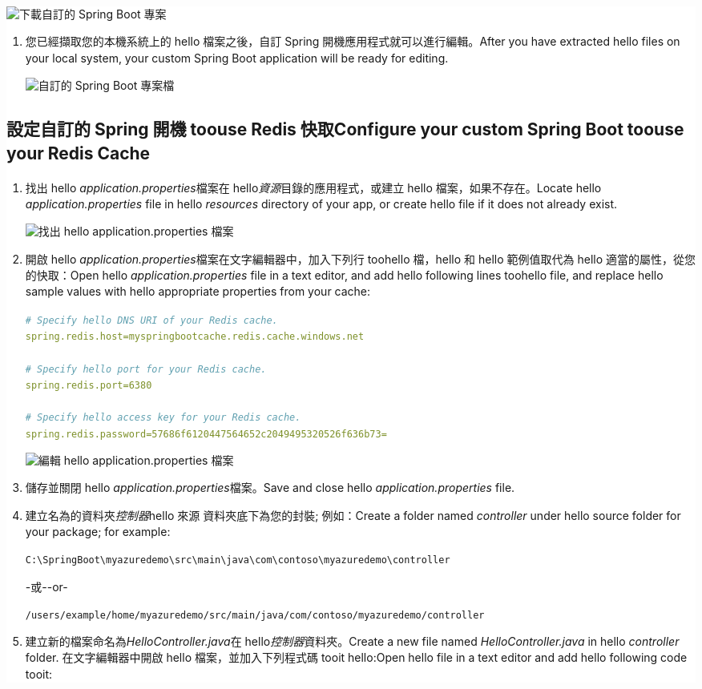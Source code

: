    ![下載自訂的 Spring Boot 專案][SI03]

1. <span data-ttu-id="1eb63-138">您已經擷取您的本機系統上的 hello 檔案之後，自訂 Spring 開機應用程式就可以進行編輯。</span><span class="sxs-lookup"><span data-stu-id="1eb63-138">After you have extracted hello files on your local system, your custom Spring Boot application will be ready for editing.</span></span>

   ![自訂的 Spring Boot 專案檔][SI04]

## <a name="configure-your-custom-spring-boot-toouse-your-redis-cache"></a><span data-ttu-id="1eb63-140">設定自訂的 Spring 開機 toouse Redis 快取</span><span class="sxs-lookup"><span data-stu-id="1eb63-140">Configure your custom Spring Boot toouse your Redis Cache</span></span>

1. <span data-ttu-id="1eb63-141">找出 hello *application.properties*檔案在 hello*資源*目錄的應用程式，或建立 hello 檔案，如果不存在。</span><span class="sxs-lookup"><span data-stu-id="1eb63-141">Locate hello *application.properties* file in hello *resources* directory of your app, or create hello file if it does not already exist.</span></span>

   ![找出 hello application.properties 檔案][RE01]

1. <span data-ttu-id="1eb63-143">開啟 hello *application.properties*檔案在文字編輯器中，加入下列行 toohello 檔，hello 和 hello 範例值取代為 hello 適當的屬性，從您的快取：</span><span class="sxs-lookup"><span data-stu-id="1eb63-143">Open hello *application.properties* file in a text editor, and add hello following lines toohello file, and replace hello sample values with hello appropriate properties from your cache:</span></span>

   ```yaml
   # Specify hello DNS URI of your Redis cache.
   spring.redis.host=myspringbootcache.redis.cache.windows.net

   # Specify hello port for your Redis cache.
   spring.redis.port=6380

   # Specify hello access key for your Redis cache.
   spring.redis.password=57686f6120447564652c2049495320526f636b73=
   ```

   ![編輯 hello application.properties 檔案][RE02]

1. <span data-ttu-id="1eb63-145">儲存並關閉 hello *application.properties*檔案。</span><span class="sxs-lookup"><span data-stu-id="1eb63-145">Save and close hello *application.properties* file.</span></span>

1. <span data-ttu-id="1eb63-146">建立名為的資料夾*控制器*hello 來源 資料夾底下為您的封裝; 例如：</span><span class="sxs-lookup"><span data-stu-id="1eb63-146">Create a folder named *controller* under hello source folder for your package; for example:</span></span>

   `C:\SpringBoot\myazuredemo\src\main\java\com\contoso\myazuredemo\controller`

   <span data-ttu-id="1eb63-147">-或-</span><span class="sxs-lookup"><span data-stu-id="1eb63-147">-or-</span></span>

   `/users/example/home/myazuredemo/src/main/java/com/contoso/myazuredemo/controller`

1. <span data-ttu-id="1eb63-148">建立新的檔案命名為*HelloController.java*在 hello*控制器*資料夾。</span><span class="sxs-lookup"><span data-stu-id="1eb63-148">Create a new file named *HelloController.java* in hello *controller* folder.</span></span> <span data-ttu-id="1eb63-149">在文字編輯器中開啟 hello 檔案，並加入下列程式碼 tooit hello:</span><span class="sxs-lookup"><span data-stu-id="1eb63-149">Open hello file in a text editor and add hello following code tooit:</span></span>


[Azure Java 開發人員中心]: https://azure.microsoft.com/develop/java/
[免費的 Azure 帳戶]: https://azure.microsoft.com/pricing/free-trial/
[Java 工具的 Visual Studio Team Services]: https://java.visualstudio.com/
[MSDN 訂戶權益]: https://azure.microsoft.com/pricing/member-offers/msdn-benefits-details/
[Spring 開機]: http://projects.spring.io/spring-boot/
[Spring Initializr]: https://start.spring.io/
[Spring 架構]: https://spring.io/
[Redis Cache with Java]: cache-java-get-started.md
[AZ01]: ./media/cache-java-spring-boot-initializer-with-redis-cache/AZ01.png
[AZ02]: ./media/cache-java-spring-boot-initializer-with-redis-cache/AZ02.png
[AZ03]: ./media/cache-java-spring-boot-initializer-with-redis-cache/AZ03.png
[AZ04]: ./media/cache-java-spring-boot-initializer-with-redis-cache/AZ04.png
[AZ05]: ./media/cache-java-spring-boot-initializer-with-redis-cache/AZ05.png
[SI01]: ./media/cache-java-spring-boot-initializer-with-redis-cache/SI01.png
[SI02]: ./media/cache-java-spring-boot-initializer-with-redis-cache/SI02.png
[SI03]: ./media/cache-java-spring-boot-initializer-with-redis-cache/SI03.png
[SI04]: ./media/cache-java-spring-boot-initializer-with-redis-cache/SI04.png
[RE01]: ./media/cache-java-spring-boot-initializer-with-redis-cache/RE01.png
[RE02]: ./media/cache-java-spring-boot-initializer-with-redis-cache/RE02.png